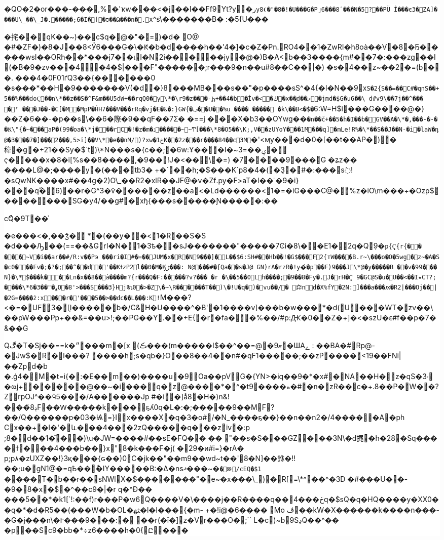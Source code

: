  �QO�2�or���-���,%�'ҡw���<�j��I��Ff9Yt?y�ر`y8❨�"�8�!�U���G�Pյ6���8ٴ���N�5?��PÜ
Î���ϵ3�ZA]����U\_��\_J�.� ����;6�I�[�ס��ӹ���n�.`x^s\�������B�
:�5{U���
 
 �挓��qK��~)��c$q�@ �"�=)�d�
O@
�#�ZF�)�8�J��8<Ӱ6���G�\�Ԟ�b�d����h��'4�]�c�Z�Pn.RO4��1�ZwRI�h8oà��V�8�Ҕ�����wsI��ORh��\*���j7��ɩI�N2i�����jy�@�)B�A<b��3����{ m#��7 �:���zg��I(�B�9�zv���4�4�$|���F"������;r���9�n��u#8��C��|�) �s�4��z~��2�=(b� �. ���4�0F01ґQ3��{�݂�����0 �s���\*��H�9�������V(�d�}8���MB���s��"�p����sS^�4{�I�N��9x`S�2{S��=��C#�qnS��+5��%���dօҀ��n\*��z��S�^F&m��U5dW+��rqQ0�y\*�\r9�z���-Ϧ+��4�b�Ìv�< �ڬ�x��֣d��ލ�jmd�$G�u6��\ d#v9\��7j��^���
�ʳ
���J��-�C[�M؅�MpP�ĤH7���V���rRq�vj�E�&�:}GW{�ݠ��U��%u
����
����� �k\��B<�$�`6:W=H$i���G����@�}��Z�6��-�p��s\��6�ؓ際�9��qF��7Ʃ�
�==j ���X�b3��OYwg��`�n��č+��5�h�I��b�G V��A�\*�,���-�-��Ҟ\"{�~���aP�(99�֡oa�\*j�͈��rC�!�z�m�ۮ�����~~Ͳ[���\*8�O5��\K;,V��zUYoY���1M���q]�mLe!R%�\*��S��J��N-�i�laW�դ@�3���7�]���2���,5>i]��V\*�e��nM/)?xw�خ1K��2z���r����84��c3M`�'<ӎy���d�0�[��t��AP�)�稦�ǥ�+ 21��Sy�$`t)\*N���s�{c��;�6w :Ұ���I�~ؠ��=3֋  � ҁ����x�8�i[%s��8����,�9 ��!J�<��\�=)
�7����9���G �ʑz��
����L@�;����y�(���tb3�
+�`��h;�$���K`p8�4�(�Ҙ�#�:���s߭!�sԚwNK����x#��4g�2)O\_��R2�xlR ��JF@�v�Zf.py�F>aT� l��֔
�9�i}���qۜ�6)��r�G^3�ѷ������z��a<�Ld������<1�=�iG���C@�%z�iO\m���+�Ozp$�������SG�y4/��g#�xɧ{���s�� ���Ɲ�����:��
 
 cޯQ�9T��֫
 
 �e���<�,��ǯ�
 \*�(��y��<1�R��S�S
�d���Ԡ��(==��&GrI�N�1�3ҍ��sJ�������"�����7Ͼi�8\� �E1�2q�Q݂9�`p{Ҁ{r{�����~V�i��ar��#/R:v��Pэ
���ri �I#�=��JUM�x�R�N9���]�L��$6:SH#��Hb�ۡ�!� G$���F2{тW����B.r~\���o�O�5wg�z~� A�S�c0�� �Fv�;�?�;� �^��d �'�ۡ�KϯzP2l��0�M�Ӄڑ���:
N@���#�{Qa��s�J@
GN)rA�rzR�!y�҆�p��F)9���J\*@�y�����B
��v�99���N}�\*$���k���Ln�x� �8��ȧ����m?{r���Q�F:�����?v?��� �r �\��5�� 0Lh����;�9��8�Fy�.J�rH�Ҁ 9�GC@S� u�U��<��I٭CT?;����\*6�ߩ�"��3O�8'>���S���3}Hj㕤0�>�Z\�~\R������T��)\�!U�q�)� vu��/� 㚏nd�X%fY�2N:]���a���ԕ�R2|���Oj��|�2G=����ż:x���r�'���5��>��dc��L���:Kۛ!`M���?<�=�UF3�[֤I�����b�/C&H�U����^�B'�1����v]���b�w���\*�d(U���WT�zv��\��pW���Pp+��&=��u>!;��PG��Y.��+E{�r�fa��%��/#p:Ԫ�0��Z�+]�<�szU�ԑ#f��p�7�&��G
 
 Qڰ�T�Sj��==k�״���m�[x (ڪ���(m�����I$��^��=@񌌁�ޓ9�ƜAے
: ��BA�#Rp@-�Jw$�R�l���? ����h;s�qb�}O��8��4��n#�qF1�����;��zP����<19� �FNi|��Zpd�b
�. ǵ4�Μ�t=i{�:�E��m��)����u�9�ِOa��pVG�{ҮN>�iq��9�\*�x#�NA��H�z�qS�3ۥ �ҩj+�����@��~�i���q�z@����\*�^�t9����ە �#� n�zR��c�+. 8��P�W��?ZrpOJ^��ӵ5���/A������Jp #�i�]å8�H�)n&!���҆8ݚF��Ԝ�����k���ҕʎ0q�L�:�;���� �9��MF?��/Q������p�0 3�Ѩ=}Ix����X �q�3�o#/�N\_����ҕ��}��n��n2�/4�����A�ph
Cx��+�l�'�և���4���2zQ�����q���ziv�:p
;8�d��1�֘��)\u�JW=����#��sE�FQ�� �� "��s�S���GZ���3N\�d捤�h�28�Sq��� �ϯ���4���b��}x"8�k���F�j( �29�и#i=}�rA �
p;p۸�zUXZ��!}3қ���{ԍ��)0C�jk��"�� m9��wd~t��'8�N]��銝�!!��;u�gN1@�=qҌ��ާ�IY�����B:�Δ�nsޣ���~�`�Ⱆ/cEQ�$1`����T�b��r��sNWlX�$�������"�e~�x���\_)�R[=\*^��^�3D
�#���U��-�9�8�x�$�^��c9�|�r
q�^Ɖ�� ���5��\*�k1[`!:��f)r���P�w6Q����V�\����j��R����q��څ���4q�$sQ�q�HQ����y�XX0��q�\*�d�R5��(���W�b�OL�ﳦ�l�I���{�m- +�!i@�6���� Mo ڤ��kW�X������k����n���-�G�j���n\�Ւ���9���:�
��r(�ï�]z�Vr���O�;``
L�c)~b9Sڍ Q��^�� �p��Sc9�bb�\*÷z6� ���h�0{Ը���
 
